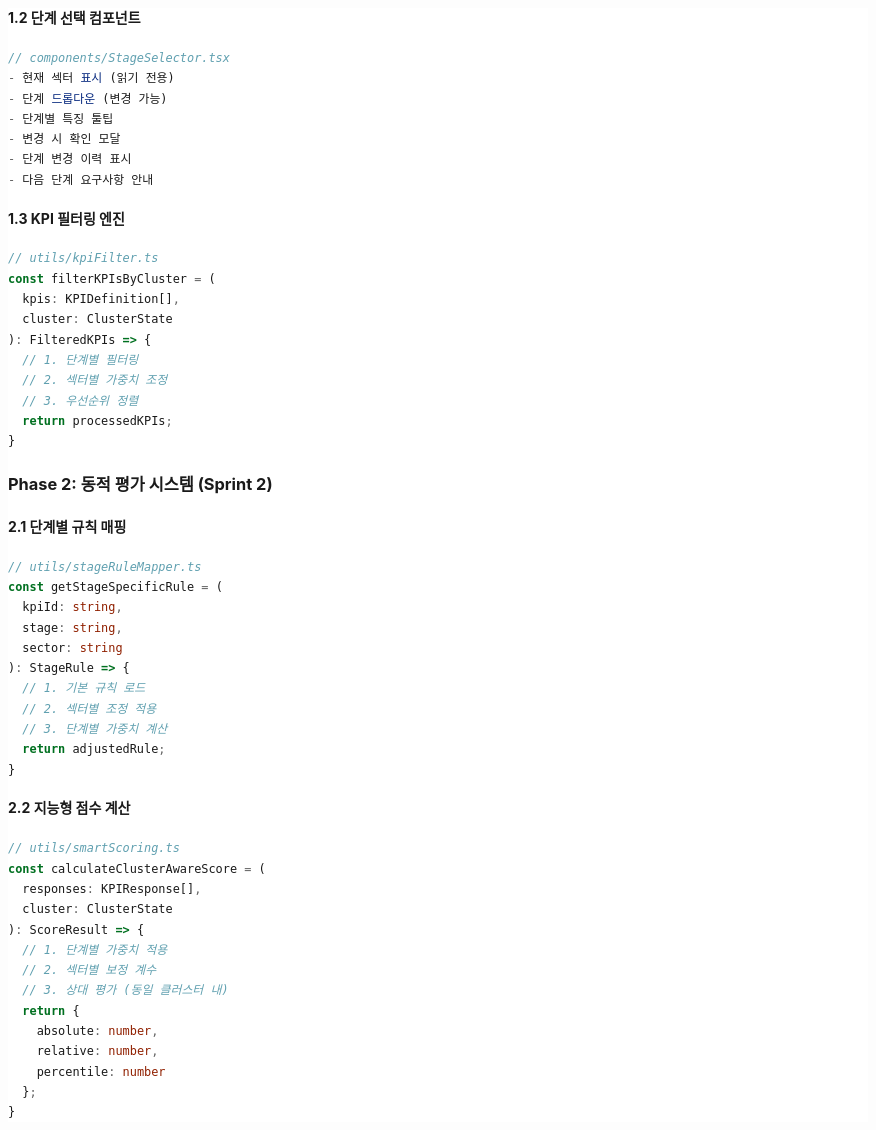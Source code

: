 #### 1.2 단계 선택 컴포넌트
```typescript
// components/StageSelector.tsx
- 현재 섹터 표시 (읽기 전용)
- 단계 드롭다운 (변경 가능)
- 단계별 특징 툴팁
- 변경 시 확인 모달
- 단계 변경 이력 표시
- 다음 단계 요구사항 안내
```

#### 1.3 KPI 필터링 엔진
```typescript
// utils/kpiFilter.ts
const filterKPIsByCluster = (
  kpis: KPIDefinition[], 
  cluster: ClusterState
): FilteredKPIs => {
  // 1. 단계별 필터링
  // 2. 섹터별 가중치 조정
  // 3. 우선순위 정렬
  return processedKPIs;
}
```

### Phase 2: 동적 평가 시스템 (Sprint 2)

#### 2.1 단계별 규칙 매핑
```typescript
// utils/stageRuleMapper.ts
const getStageSpecificRule = (
  kpiId: string,
  stage: string,
  sector: string
): StageRule => {
  // 1. 기본 규칙 로드
  // 2. 섹터별 조정 적용
  // 3. 단계별 가중치 계산
  return adjustedRule;
}
```

#### 2.2 지능형 점수 계산
```typescript
// utils/smartScoring.ts
const calculateClusterAwareScore = (
  responses: KPIResponse[],
  cluster: ClusterState
): ScoreResult => {
  // 1. 단계별 가중치 적용
  // 2. 섹터별 보정 계수
  // 3. 상대 평가 (동일 클러스터 내)
  return {
    absolute: number,
    relative: number,
    percentile: number
  };
}
```
